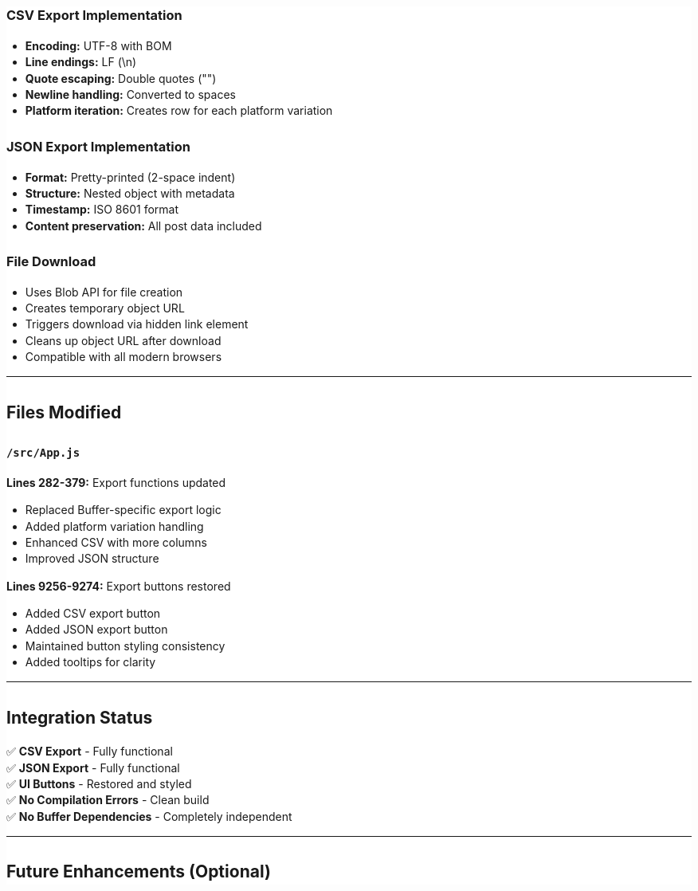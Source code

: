 ### CSV Export Implementation
- **Encoding:** UTF-8 with BOM
- **Line endings:** LF (\n)
- **Quote escaping:** Double quotes ("") 
- **Newline handling:** Converted to spaces
- **Platform iteration:** Creates row for each platform variation

### JSON Export Implementation
- **Format:** Pretty-printed (2-space indent)
- **Structure:** Nested object with metadata
- **Timestamp:** ISO 8601 format
- **Content preservation:** All post data included

### File Download
- Uses Blob API for file creation
- Creates temporary object URL
- Triggers download via hidden link element
- Cleans up object URL after download
- Compatible with all modern browsers

---

## Files Modified

### `/src/App.js`
**Lines 282-379:** Export functions updated
- Replaced Buffer-specific export logic
- Added platform variation handling
- Enhanced CSV with more columns
- Improved JSON structure

**Lines 9256-9274:** Export buttons restored
- Added CSV export button
- Added JSON export button
- Maintained button styling consistency
- Added tooltips for clarity

---

## Integration Status

✅ **CSV Export** - Fully functional  
✅ **JSON Export** - Fully functional  
✅ **UI Buttons** - Restored and styled  
✅ **No Compilation Errors** - Clean build  
✅ **No Buffer Dependencies** - Completely independent  

---

## Future Enhancements (Optional)
